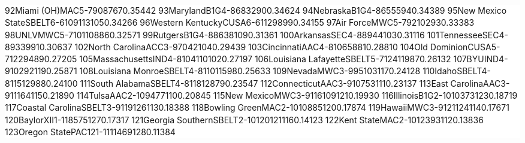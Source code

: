 <tr><td>92</td><td>Miami (OH)</td><td>MAC</td><td>5-7</td><td>90</td><td>87</td><td>67</td><td>0.35442</td></tr>
<tr><td>93</td><td>Maryland</td><td>B1G</td><td>4-8</td><td>68</td><td>32</td><td>90</td><td>0.34624</td></tr>
<tr><td>94</td><td>Nebraska</td><td>B1G</td><td>4-8</td><td>65</td><td>55</td><td>94</td><td>0.34389</td></tr>
<tr><td>95</td><td>New Mexico State</td><td>SBELT</td><td>6-6</td><td>109</td><td>113</td><td>105</td><td>0.34266</td></tr>
<tr><td>96</td><td>Western Kentucky</td><td>CUSA</td><td>6-6</td><td>112</td><td>98</td><td>99</td><td>0.34155</td></tr>
<tr><td>97</td><td>Air Force</td><td>MWC</td><td>5-7</td><td>92</td><td>102</td><td>93</td><td>0.33383</td></tr>
<tr><td>98</td><td>UNLV</td><td>MWC</td><td>5-7</td><td>101</td><td>108</td><td>86</td><td>0.32571</td></tr>
<tr><td>99</td><td>Rutgers</td><td>B1G</td><td>4-8</td><td>86</td><td>38</td><td>109</td><td>0.31361</td></tr>
<tr><td>100</td><td>Arkansas</td><td>SEC</td><td>4-8</td><td>89</td><td>44</td><td>103</td><td>0.31116</td></tr>
<tr><td>101</td><td>Tennessee</td><td>SEC</td><td>4-8</td><td>93</td><td>39</td><td>91</td><td>0.30637</td></tr>
<tr><td>102</td><td>North Carolina</td><td>ACC</td><td>3-9</td><td>70</td><td>42</td><td>104</td><td>0.29439</td></tr>
<tr><td>103</td><td>Cincinnati</td><td>AAC</td><td>4-8</td><td>106</td><td>58</td><td>81</td><td>0.28810</td></tr>
<tr><td>104</td><td>Old Dominion</td><td>CUSA</td><td>5-7</td><td>122</td><td>94</td><td>89</td><td>0.27205</td></tr>
<tr><td>105</td><td>Massachusetts</td><td>IND</td><td>4-8</td><td>104</td><td>110</td><td>102</td><td>0.27197</td></tr>
<tr><td>106</td><td>Louisiana Lafayette</td><td>SBELT</td><td>5-7</td><td>124</td><td>119</td><td>87</td><td>0.26132</td></tr>
<tr><td>107</td><td>BYU</td><td>IND</td><td>4-9</td><td>102</td><td>92</td><td>119</td><td>0.25871</td></tr>
<tr><td>108</td><td>Louisiana Monroe</td><td>SBELT</td><td>4-8</td><td>110</td><td>115</td><td>98</td><td>0.25633</td></tr>
<tr><td>109</td><td>Nevada</td><td>MWC</td><td>3-9</td><td>95</td><td>103</td><td>117</td><td>0.24128</td></tr>
<tr><td>110</td><td>Idaho</td><td>SBELT</td><td>4-8</td><td>115</td><td>129</td><td>88</td><td>0.24100</td></tr>
<tr><td>111</td><td>South Alabama</td><td>SBELT</td><td>4-8</td><td>118</td><td>128</td><td>79</td><td>0.23547</td></tr>
<tr><td>112</td><td>Connecticut</td><td>AAC</td><td>3-9</td><td>107</td><td>53</td><td>111</td><td>0.23137</td></tr>
<tr><td>113</td><td>East Carolina</td><td>AAC</td><td>3-9</td><td>111</td><td>64</td><td>115</td><td>0.21890</td></tr>
<tr><td>114</td><td>Tulsa</td><td>AAC</td><td>2-10</td><td>94</td><td>77</td><td>110</td><td>0.20845</td></tr>
<tr><td>115</td><td>New Mexico</td><td>MWC</td><td>3-9</td><td>116</td><td>109</td><td>121</td><td>0.19930</td></tr>
<tr><td>116</td><td>Illinois</td><td>B1G</td><td>2-10</td><td>103</td><td>73</td><td>123</td><td>0.18719</td></tr>
<tr><td>117</td><td>Coastal Carolina</td><td>SBELT</td><td>3-9</td><td>119</td><td>126</td><td>113</td><td>0.18388</td></tr>
<tr><td>118</td><td>Bowling Green</td><td>MAC</td><td>2-10</td><td>108</td><td>85</td><td>120</td><td>0.17874</td></tr>
<tr><td>119</td><td>Hawaii</td><td>MWC</td><td>3-9</td><td>121</td><td>124</td><td>114</td><td>0.17671</td></tr>
<tr><td>120</td><td>Baylor</td><td>XII</td><td>1-11</td><td>85</td><td>75</td><td>127</td><td>0.17317</td></tr>
<tr><td>121</td><td>Georgia Southern</td><td>SBELT</td><td>2-10</td><td>120</td><td>121</td><td>116</td><td>0.14123</td></tr>
<tr><td>122</td><td>Kent State</td><td>MAC</td><td>2-10</td><td>123</td><td>93</td><td>112</td><td>0.13836</td></tr>
<tr><td>123</td><td>Oregon State</td><td>PAC12</td><td>1-11</td><td>114</td><td>69</td><td>128</td><td>0.11384</td></tr>
